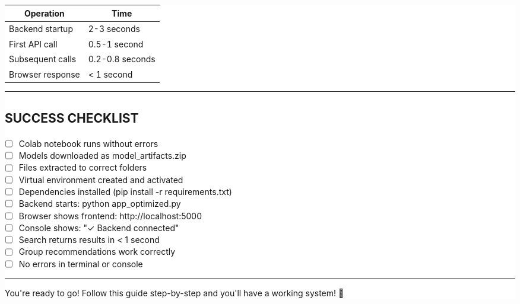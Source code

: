 | Operation | Time |
|-----------|------|
| Backend startup | 2-3 seconds |
| First API call | 0.5-1 second |
| Subsequent calls | 0.2-0.8 seconds |
| Browser response | < 1 second |

---

## SUCCESS CHECKLIST

- [ ] Colab notebook runs without errors
- [ ] Models downloaded as model_artifacts.zip
- [ ] Files extracted to correct folders
- [ ] Virtual environment created and activated
- [ ] Dependencies installed (pip install -r requirements.txt)
- [ ] Backend starts: python app_optimized.py
- [ ] Browser shows frontend: http://localhost:5000
- [ ] Console shows: "✓ Backend connected"
- [ ] Search returns results in < 1 second
- [ ] Group recommendations work correctly
- [ ] No errors in terminal or console

---

You're ready to go! Follow this guide step-by-step and you'll have a working system! 🚀
